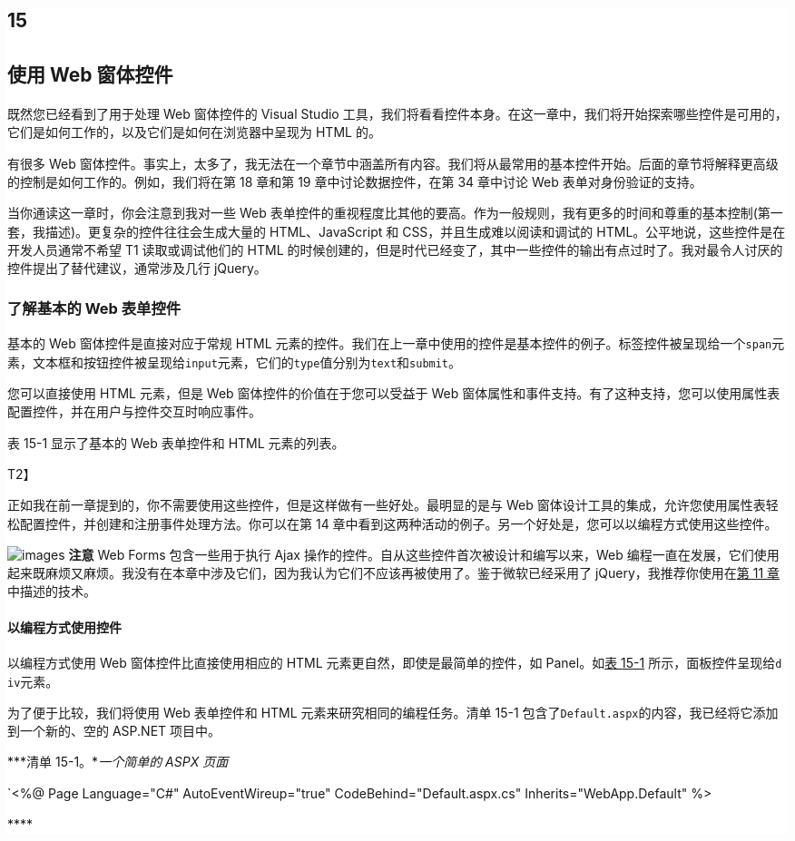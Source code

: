 ## 15

## 使用 Web 窗体控件

既然您已经看到了用于处理 Web 窗体控件的 Visual Studio 工具，我们将看看控件本身。在这一章中，我们将开始探索哪些控件是可用的，它们是如何工作的，以及它们是如何在浏览器中呈现为 HTML 的。

有很多 Web 窗体控件。事实上，太多了，我无法在一个章节中涵盖所有内容。我们将从最常用的基本控件开始。后面的章节将解释更高级的控制是如何工作的。例如，我们将在第 18 章和第 19 章中讨论数据控件，在第 34 章中讨论 Web 表单对身份验证的支持。

当你通读这一章时，你会注意到我对一些 Web 表单控件的重视程度比其他的要高。作为一般规则，我有更多的时间和尊重的基本控制(第一套，我描述)。更复杂的控件往往会生成大量的 HTML、JavaScript 和 CSS，并且生成难以阅读和调试的 HTML。公平地说，这些控件是在开发人员通常不希望 T1 读取或调试他们的 HTML 的时候创建的，但是时代已经变了，其中一些控件的输出有点过时了。我对最令人讨厌的控件提出了替代建议，通常涉及几行 jQuery。

### 了解基本的 Web 表单控件

基本的 Web 窗体控件是直接对应于常规 HTML 元素的控件。我们在上一章中使用的控件是基本控件的例子。标签控件被呈现给一个`span`元素，文本框和按钮控件被呈现给`input`元素，它们的`type`值分别为`text`和`submit`。

您可以直接使用 HTML 元素，但是 Web 窗体控件的价值在于您可以受益于 Web 窗体属性和事件支持。有了这种支持，您可以使用属性表配置控件，并在用户与控件交互时响应事件。

表 15-1 显示了基本的 Web 表单控件和 HTML 元素的列表。

T2】

正如我在前一章提到的，你不需要使用这些控件，但是这样做有一些好处。最明显的是与 Web 窗体设计工具的集成，允许您使用属性表轻松配置控件，并创建和注册事件处理方法。你可以在第 14 章中看到这两种活动的例子。另一个好处是，您可以以编程方式使用这些控件。

![images](images/square.jpg) **注意** Web Forms 包含一些用于执行 Ajax 操作的控件。自从这些控件首次被设计和编写以来，Web 编程一直在发展，它们使用起来既麻烦又麻烦。我没有在本章中涉及它们，因为我认为它们不应该再被使用了。鉴于微软已经采用了 jQuery，我推荐你使用在[第 11 章](11.html#ch11)中描述的技术。

#### 以编程方式使用控件

以编程方式使用 Web 窗体控件比直接使用相应的 HTML 元素更自然，即使是最简单的控件，如 Panel。如[表 15-1](#tab_15_1) 所示，面板控件呈现给`div`元素。

为了便于比较，我们将使用 Web 表单控件和 HTML 元素来研究相同的编程任务。清单 15-1 包含了`Default.aspx`的内容，我已经将它添加到一个新的、空的 ASP.NET 项目中。

***清单 15-1。**一个简单的 ASPX 页面*

`<%@ Page Language="C#" AutoEventWireup="true" CodeBehind="Default.aspx.cs"
Inherits="WebApp.Default" %>

<!DOCTYPE html PUBLIC "-//W3C//DTD XHTML 1.0 Transitional//EN"![images](images/U002.jpg)
 "http://www.w3.org/TR/xhtml1/DTD/xhtml1-transitional.dtd">

<html >
<head runat="server">
<title>Control Demo</title>
</head>
<body>
<form id="form1" runat="server">

**<div id="myDiv" runat="server"></div>**
<p/>
**<asp:Panel ID="myPanel" runat="server"></asp:Panel>**
<p/>
<div id="results" runat="server" />
